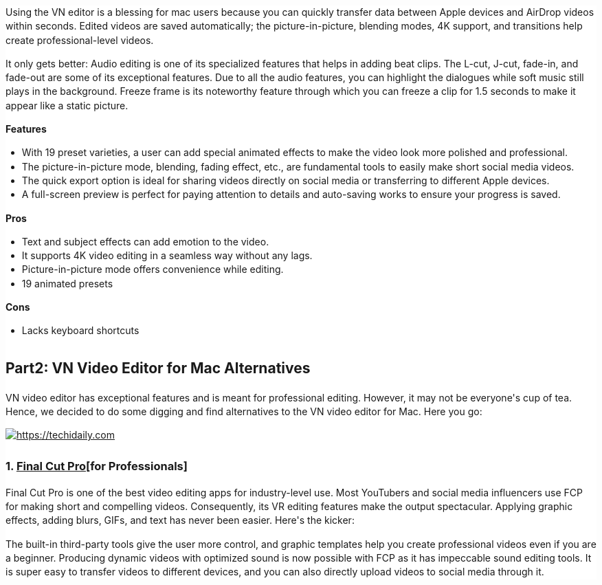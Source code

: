 Using the VN editor is a blessing for mac users because you can quickly transfer data between Apple devices and AirDrop videos within seconds. Edited videos are saved automatically; the picture-in-picture, blending modes, 4K support, and transitions help create professional-level videos.

It only gets better: Audio editing is one of its specialized features that helps in adding beat clips. The L-cut, J-cut, fade-in, and fade-out are some of its exceptional features. Due to all the audio features, you can highlight the dialogues while soft music still plays in the background. Freeze frame is its noteworthy feature through which you can freeze a clip for 1.5 seconds to make it appear like a static picture.

**Features**

* With 19 preset varieties, a user can add special animated effects to make the video look more polished and professional.
* The picture-in-picture mode, blending, fading effect, etc., are fundamental tools to easily make short social media videos.
* The quick export option is ideal for sharing videos directly on social media or transferring to different Apple devices.
* A full-screen preview is perfect for paying attention to details and auto-saving works to ensure your progress is saved.

**Pros**

* Text and subject effects can add emotion to the video.
* It supports 4K video editing in a seamless way without any lags.
* Picture-in-picture mode offers convenience while editing.
* 19 animated presets

**Cons**

* Lacks keyboard shortcuts

## Part2: VN Video Editor for Mac Alternatives

VN video editor has exceptional features and is meant for professional editing. However, it may not be everyone's cup of tea. Hence, we decided to do some digging and find alternatives to the VN video editor for Mac. Here you go:


<a href="https://appsumo.8odi.net/c/5597632/2043856/7443" target="_top" id="2043856">
  <img src="//a.impactradius-go.com/display-ad/7443-2043856" border="0" alt="https://techidaily.com" width="728" height="90"/>
</a>
<img height="0" width="0" src="https://appsumo.8odi.net/i/5597632/2043856/7443" style="position:absolute;visibility:hidden;" border="0" />

### 1\. [Final Cut Pro](https://www.apple.com/final-cut-pro/)\[for Professionals\]

Final Cut Pro is one of the best video editing apps for industry-level use. Most YouTubers and social media influencers use FCP for making short and compelling videos. Consequently, its VR editing features make the output spectacular. Applying graphic effects, adding blurs, GIFs, and text has never been easier. Here's the kicker:

The built-in third-party tools give the user more control, and graphic templates help you create professional videos even if you are a beginner. Producing dynamic videos with optimized sound is now possible with FCP as it has impeccable sound editing tools. It is super easy to transfer videos to different devices, and you can also directly upload videos to social media through it.
